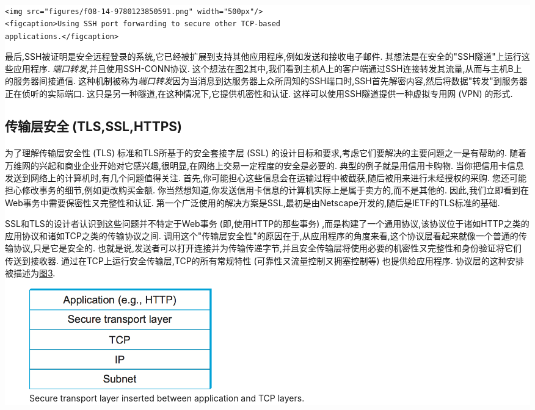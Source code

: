 	<img src="figures/f08-14-9780123850591.png" width="500px"/>
	<figcaption>Using SSH port forwarding to secure other TCP-based
	applications.</figcaption>
</figure>

最后,SSH被证明是安全远程登录的系统,它已经被扩展到支持其他应用程序,例如发送和接收电子邮件. 其想法是在安全的"SSH隧道"上运行这些应用程序. *端口转发*,并且使用SSH-CONN协议. 这个想法在[图2](#ssh-tunnel)其中,我们看到主机A上的客户端通过SSH连接转发其流量,从而与主机B上的服务器间接通信. 这种机制被称为*端口转发*因为当消息到达服务器上众所周知的SSH端口时,SSH首先解密内容,然后将数据"转发"到服务器正在侦听的实际端口. 这只是另一种隧道,在这种情况下,它提供机密性和认证. 这样可以使用SSH隧道提供一种虚拟专用网 (VPN) 的形式. 

## 传输层安全 (TLS,SSL,HTTPS) 

为了理解传输层安全性 (TLS) 标准和TLS所基于的安全套接字层 (SSL) 的设计目标和要求,考虑它们要解决的主要问题之一是有帮助的. 随着万维网的兴起和商业企业开始对它感兴趣,很明显,在网络上交易一定程度的安全是必要的. 典型的例子就是用信用卡购物. 当你把信用卡信息发送到网络上的计算机时,有几个问题值得关注. 首先,你可能担心这些信息会在运输过程中被截获,随后被用来进行未经授权的采购. 您还可能担心修改事务的细节,例如更改购买金额. 你当然想知道,你发送信用卡信息的计算机实际上是属于卖方的,而不是其他的. 因此,我们立即看到在Web事务中需要保密性ㄡ完整性和认证. 第一个广泛使用的解决方案是SSL,最初是由Netscape开发的,随后是IETF的TLS标准的基础. 

SSL和TLS的设计者认识到这些问题并不特定于Web事务 (即,使用HTTP的那些事务) ,而是构建了一个通用协议,该协议位于诸如HTTP之类的应用协议和诸如TCP之类的传输协议之间. 调用这个"传输层安全性"的原因在于,从应用程序的角度来看,这个协议层看起来就像一个普通的传输协议,只是它是安全的. 也就是说,发送者可以打开连接并为传输传递字节,并且安全传输层将使用必要的机密性ㄡ完整性和身份验证将它们传送到接收器. 通过在TCP上运行安全传输层,TCP的所有常规特性 (可靠性ㄡ流量控制ㄡ拥塞控制等) 也提供给应用程序. 协议层的这种安排被描述为[图3](#tls-stack).

<figure class="line">
	<a id="tls-stack"></a>
	<img src="figures/f08-15-9780123850591.png" width="300px"/>
	<figcaption>Secure transport layer inserted between application
	and TCP layers.</figcaption>
</figure>

